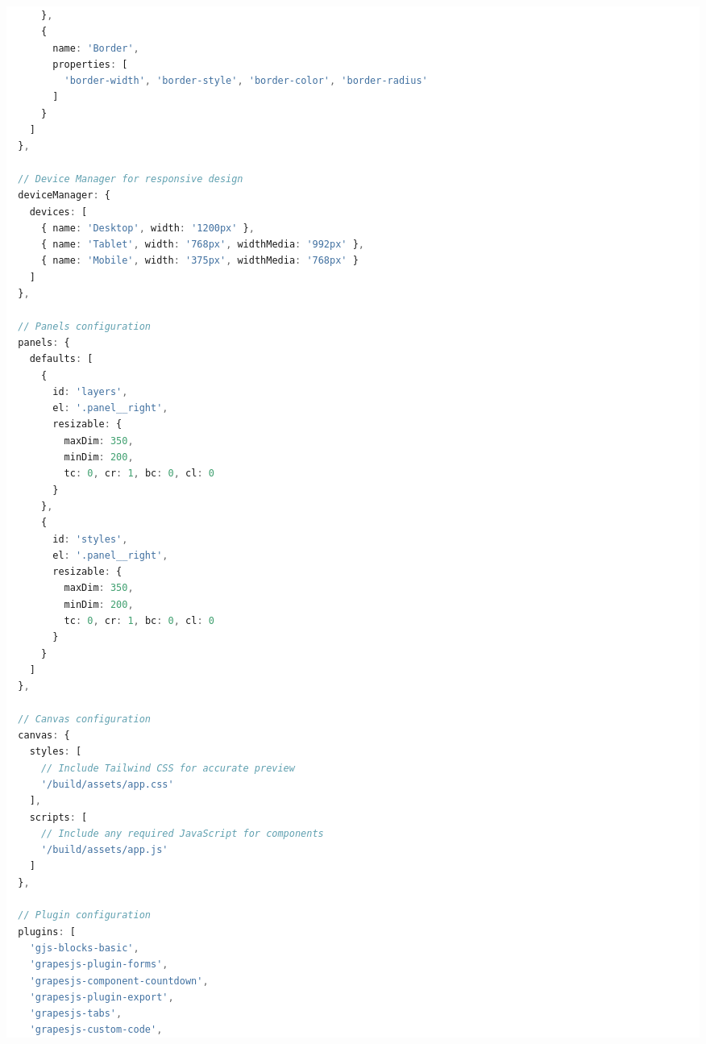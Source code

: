 ```typescript
      },
      {
        name: 'Border',
        properties: [
          'border-width', 'border-style', 'border-color', 'border-radius'
        ]
      }
    ]
  },
  
  // Device Manager for responsive design
  deviceManager: {
    devices: [
      { name: 'Desktop', width: '1200px' },
      { name: 'Tablet', width: '768px', widthMedia: '992px' },
      { name: 'Mobile', width: '375px', widthMedia: '768px' }
    ]
  },
  
  // Panels configuration
  panels: {
    defaults: [
      {
        id: 'layers',
        el: '.panel__right',
        resizable: {
          maxDim: 350,
          minDim: 200,
          tc: 0, cr: 1, bc: 0, cl: 0
        }
      },
      {
        id: 'styles',
        el: '.panel__right',
        resizable: {
          maxDim: 350,
          minDim: 200,
          tc: 0, cr: 1, bc: 0, cl: 0
        }
      }
    ]
  },
  
  // Canvas configuration
  canvas: {
    styles: [
      // Include Tailwind CSS for accurate preview
      '/build/assets/app.css'
    ],
    scripts: [
      // Include any required JavaScript for components
      '/build/assets/app.js'
    ]
  },
  
  // Plugin configuration
  plugins: [
    'gjs-blocks-basic',
    'grapesjs-plugin-forms',
    'grapesjs-component-countdown',
    'grapesjs-plugin-export',
    'grapesjs-tabs',
    'grapesjs-custom-code',
```